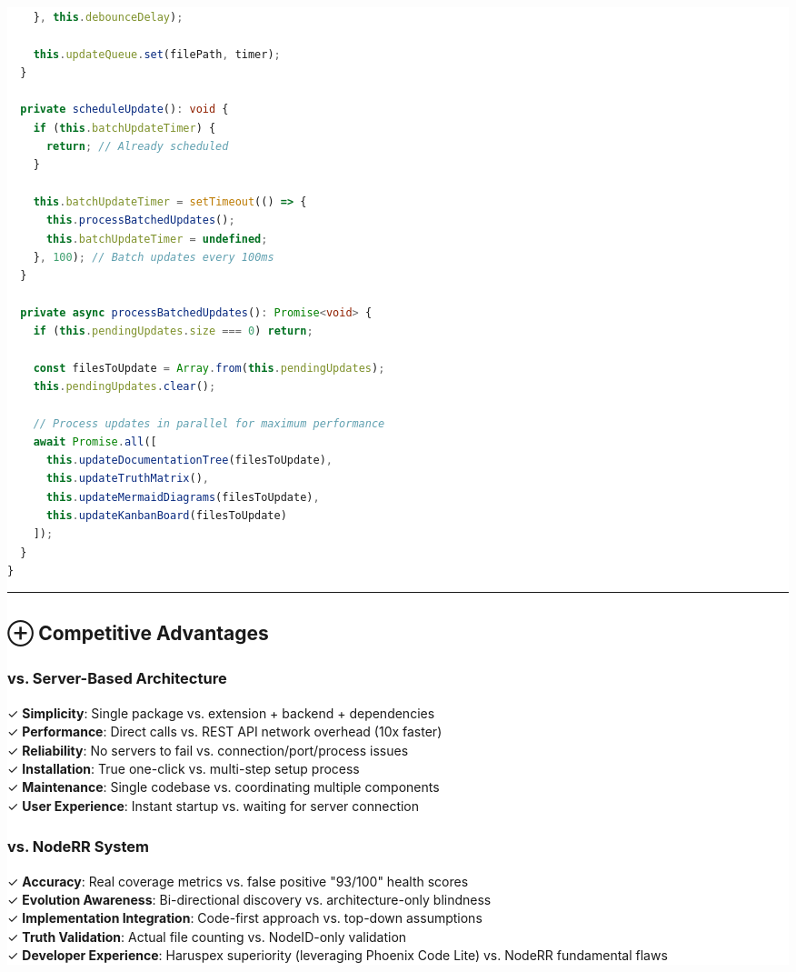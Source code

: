 ```typescript
    }, this.debounceDelay);

    this.updateQueue.set(filePath, timer);
  }

  private scheduleUpdate(): void {
    if (this.batchUpdateTimer) {
      return; // Already scheduled
    }

    this.batchUpdateTimer = setTimeout(() => {
      this.processBatchedUpdates();
      this.batchUpdateTimer = undefined;
    }, 100); // Batch updates every 100ms
  }

  private async processBatchedUpdates(): Promise<void> {
    if (this.pendingUpdates.size === 0) return;

    const filesToUpdate = Array.from(this.pendingUpdates);
    this.pendingUpdates.clear();

    // Process updates in parallel for maximum performance
    await Promise.all([
      this.updateDocumentationTree(filesToUpdate),
      this.updateTruthMatrix(),
      this.updateMermaidDiagrams(filesToUpdate),
      this.updateKanbanBoard(filesToUpdate)
    ]);
  }
}
```

---

## ⊕ Competitive Advantages

### **vs. Server-Based Architecture**

✓ **Simplicity**: Single package vs. extension + backend + dependencies  
✓ **Performance**: Direct calls vs. REST API network overhead (10x faster)  
✓ **Reliability**: No servers to fail vs. connection/port/process issues  
✓ **Installation**: True one-click vs. multi-step setup process  
✓ **Maintenance**: Single codebase vs. coordinating multiple components  
✓ **User Experience**: Instant startup vs. waiting for server connection  

### **vs. NodeRR System**

✓ **Accuracy**: Real coverage metrics vs. false positive "93/100" health scores  
✓ **Evolution Awareness**: Bi-directional discovery vs. architecture-only blindness  
✓ **Implementation Integration**: Code-first approach vs. top-down assumptions  
✓ **Truth Validation**: Actual file counting vs. NodeID-only validation  
✓ **Developer Experience**: Haruspex superiority (leveraging Phoenix Code Lite) vs. NodeRR fundamental flaws  
